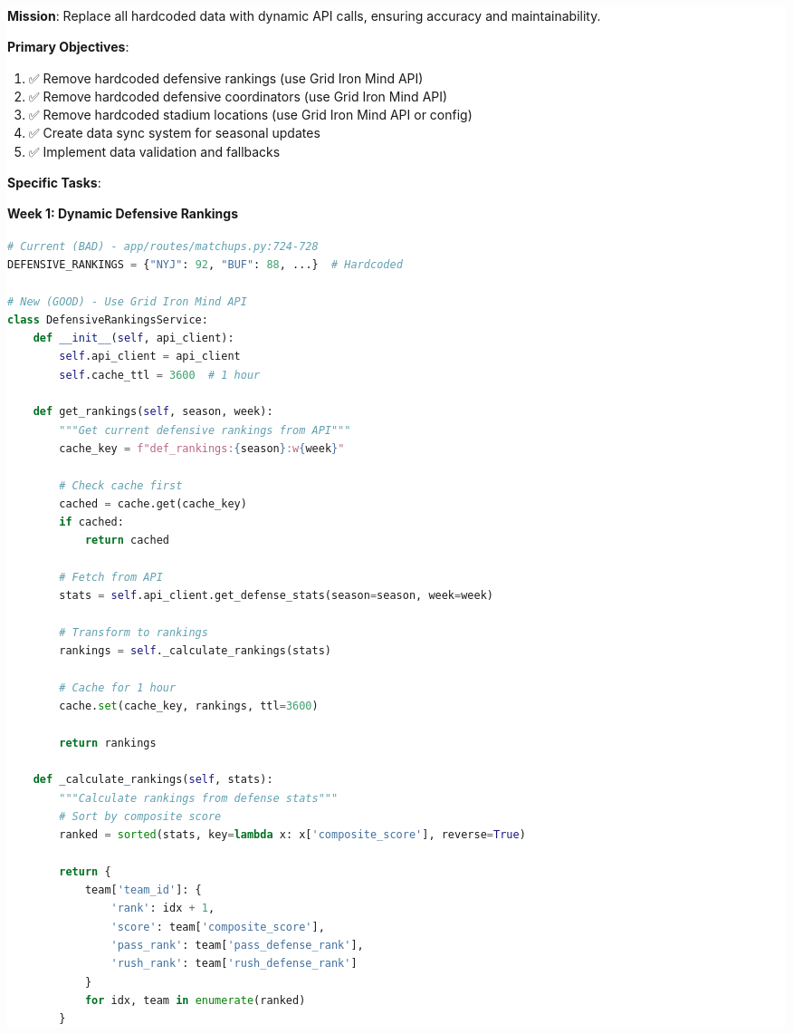 **Mission**: Replace all hardcoded data with dynamic API calls, ensuring accuracy and maintainability.

**Primary Objectives**:
1. ✅ Remove hardcoded defensive rankings (use Grid Iron Mind API)
2. ✅ Remove hardcoded defensive coordinators (use Grid Iron Mind API)
3. ✅ Remove hardcoded stadium locations (use Grid Iron Mind API or config)
4. ✅ Create data sync system for seasonal updates
5. ✅ Implement data validation and fallbacks

**Specific Tasks**:

**Week 1: Dynamic Defensive Rankings**
```python
# Current (BAD) - app/routes/matchups.py:724-728
DEFENSIVE_RANKINGS = {"NYJ": 92, "BUF": 88, ...}  # Hardcoded

# New (GOOD) - Use Grid Iron Mind API
class DefensiveRankingsService:
    def __init__(self, api_client):
        self.api_client = api_client
        self.cache_ttl = 3600  # 1 hour

    def get_rankings(self, season, week):
        """Get current defensive rankings from API"""
        cache_key = f"def_rankings:{season}:w{week}"

        # Check cache first
        cached = cache.get(cache_key)
        if cached:
            return cached

        # Fetch from API
        stats = self.api_client.get_defense_stats(season=season, week=week)

        # Transform to rankings
        rankings = self._calculate_rankings(stats)

        # Cache for 1 hour
        cache.set(cache_key, rankings, ttl=3600)

        return rankings

    def _calculate_rankings(self, stats):
        """Calculate rankings from defense stats"""
        # Sort by composite score
        ranked = sorted(stats, key=lambda x: x['composite_score'], reverse=True)

        return {
            team['team_id']: {
                'rank': idx + 1,
                'score': team['composite_score'],
                'pass_rank': team['pass_defense_rank'],
                'rush_rank': team['rush_defense_rank']
            }
            for idx, team in enumerate(ranked)
        }
```
